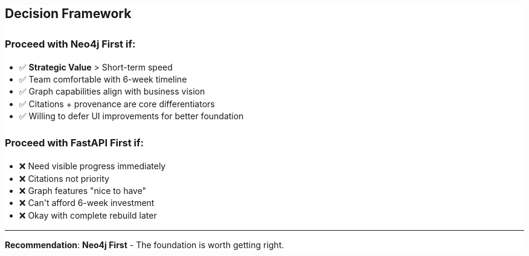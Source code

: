 
## Decision Framework

### Proceed with Neo4j First if:
- ✅ **Strategic Value** > Short-term speed
- ✅ Team comfortable with 6-week timeline
- ✅ Graph capabilities align with business vision
- ✅ Citations + provenance are core differentiators
- ✅ Willing to defer UI improvements for better foundation

### Proceed with FastAPI First if:
- ❌ Need visible progress immediately
- ❌ Citations not priority
- ❌ Graph features "nice to have"
- ❌ Can't afford 6-week investment
- ❌ Okay with complete rebuild later

---

**Recommendation**: **Neo4j First** - The foundation is worth getting right.
